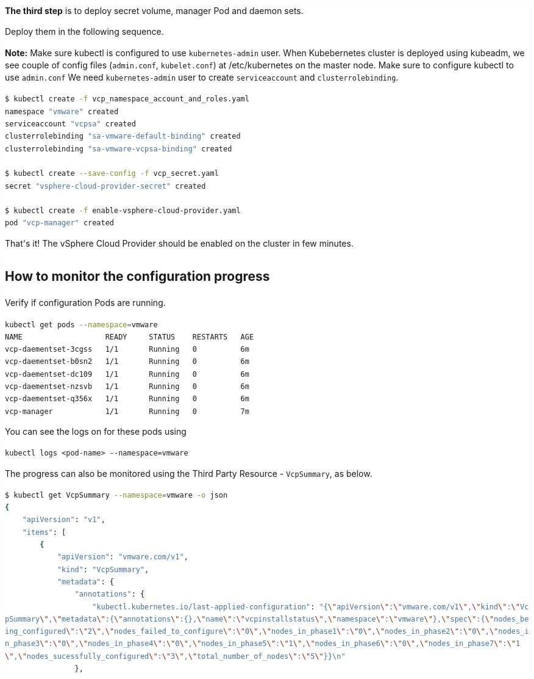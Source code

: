 </tr>
</tbody>
</table>

**The third step** is to deploy secret volume, manager Pod and daemon sets.

Deploy them in the following sequence.

**Note:** Make sure kubectl is configured to use `kubernetes-admin` user. When Kubebernetes cluster is deployed using kubeadm, we see couple of config files (`admin.conf`, `kubelet.conf`) at /etc/kubernetes on the master node. Make sure to configure kubectl to use `admin.conf` We need `kubernetes-admin` user to create `serviceaccount` and `clusterrolebinding`.

```bash
$ kubectl create -f vcp_namespace_account_and_roles.yaml
namespace "vmware" created
serviceaccount "vcpsa" created
clusterrolebinding "sa-vmware-default-binding" created
clusterrolebinding "sa-vmware-vcpsa-binding" created

$ kubectl create --save-config -f vcp_secret.yaml
secret "vsphere-cloud-provider-secret" created

$ kubectl create -f enable-vsphere-cloud-provider.yaml
pod "vcp-manager" created
```

That's it! The vSphere Cloud Provider should be enabled on the cluster in few minutes.

## How to monitor the configuration progress

Verify if configuration Pods are running.

```bash
kubectl get pods --namespace=vmware
NAME                   READY     STATUS    RESTARTS   AGE
vcp-daementset-3cgss   1/1       Running   0          6m
vcp-daementset-b0sn2   1/1       Running   0          6m
vcp-daementset-dc109   1/1       Running   0          6m
vcp-daementset-nzsvb   1/1       Running   0          6m
vcp-daementset-q356x   1/1       Running   0          6m
vcp-manager            1/1       Running   0          7m
```

You can see the logs on for these pods using

```
kubectl logs <pod-name> --namespace=vmware
```

The progress can also be monitored using the Third Party Resource - `VcpSummary`, as below.

```bash
$ kubectl get VcpSummary --namespace=vmware -o json
{
    "apiVersion": "v1",
    "items": [
        {
            "apiVersion": "vmware.com/v1",
            "kind": "VcpSummary",
            "metadata": {
                "annotations": {
                    "kubectl.kubernetes.io/last-applied-configuration": "{\"apiVersion\":\"vmware.com/v1\",\"kind\":\"VcpSummary\",\"metadata\":{\"annotations\":{},\"name\":\"vcpinstallstatus\",\"namespace\":\"vmware\"},\"spec\":{\"nodes_being_configured\":\"2\",\"nodes_failed_to_configure\":\"0\",\"nodes_in_phase1\":\"0\",\"nodes_in_phase2\":\"0\",\"nodes_in_phase3\":\"0\",\"nodes_in_phase4\":\"0\",\"nodes_in_phase5\":\"1\",\"nodes_in_phase6\":\"0\",\"nodes_in_phase7\":\"1\",\"nodes_sucessfully_configured\":\"3\",\"total_number_of_nodes\":\"5\"}}\n"
                },
```